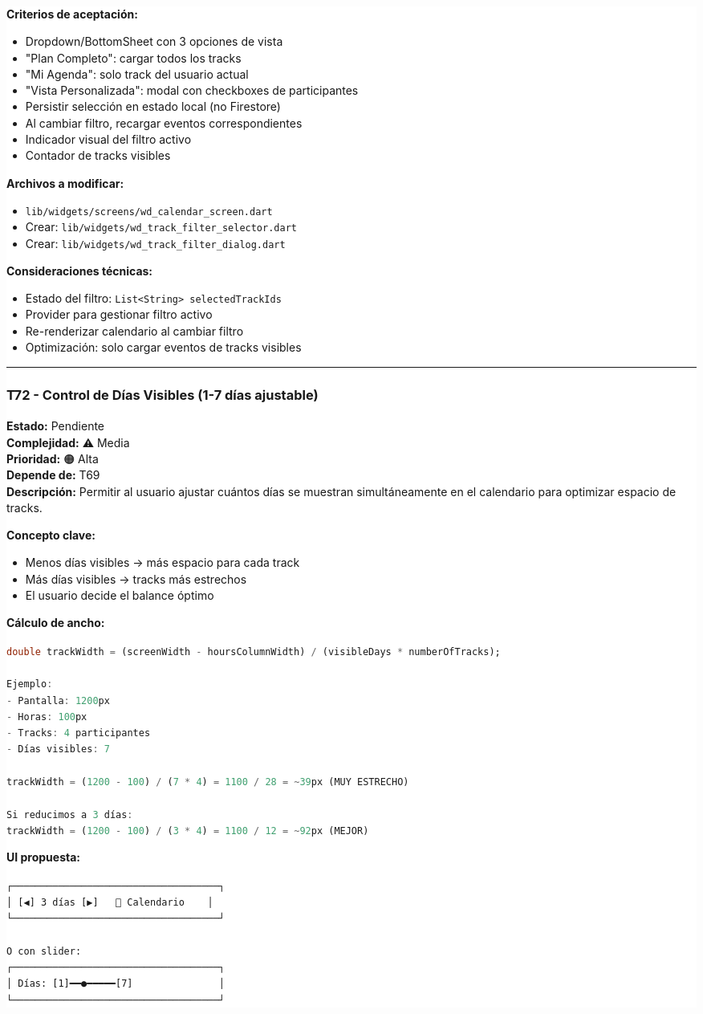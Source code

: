 **Criterios de aceptación:**
- Dropdown/BottomSheet con 3 opciones de vista
- "Plan Completo": cargar todos los tracks
- "Mi Agenda": solo track del usuario actual
- "Vista Personalizada": modal con checkboxes de participantes
- Persistir selección en estado local (no Firestore)
- Al cambiar filtro, recargar eventos correspondientes
- Indicador visual del filtro activo
- Contador de tracks visibles

**Archivos a modificar:**
- `lib/widgets/screens/wd_calendar_screen.dart`
- Crear: `lib/widgets/wd_track_filter_selector.dart`
- Crear: `lib/widgets/wd_track_filter_dialog.dart`

**Consideraciones técnicas:**
- Estado del filtro: `List<String> selectedTrackIds`
- Provider para gestionar filtro activo
- Re-renderizar calendario al cambiar filtro
- Optimización: solo cargar eventos de tracks visibles

---

### T72 - Control de Días Visibles (1-7 días ajustable)
**Estado:** Pendiente  
**Complejidad:** ⚠️ Media  
**Prioridad:** 🟠 Alta  
**Depende de:** T69  
**Descripción:** Permitir al usuario ajustar cuántos días se muestran simultáneamente en el calendario para optimizar espacio de tracks.

**Concepto clave:**
- Menos días visibles → más espacio para cada track
- Más días visibles → tracks más estrechos
- El usuario decide el balance óptimo

**Cálculo de ancho:**
```dart
double trackWidth = (screenWidth - hoursColumnWidth) / (visibleDays * numberOfTracks);

Ejemplo:
- Pantalla: 1200px
- Horas: 100px
- Tracks: 4 participantes
- Días visibles: 7

trackWidth = (1200 - 100) / (7 * 4) = 1100 / 28 = ~39px (MUY ESTRECHO)

Si reducimos a 3 días:
trackWidth = (1200 - 100) / (3 * 4) = 1100 / 12 = ~92px (MEJOR)
```

**UI propuesta:**
```
┌────────────────────────────────────┐
│ [◀] 3 días [▶]   📅 Calendario    │
└────────────────────────────────────┘

O con slider:
┌────────────────────────────────────┐
│ Días: [1]━━●━━━━━[7]               │
└────────────────────────────────────┘
```
